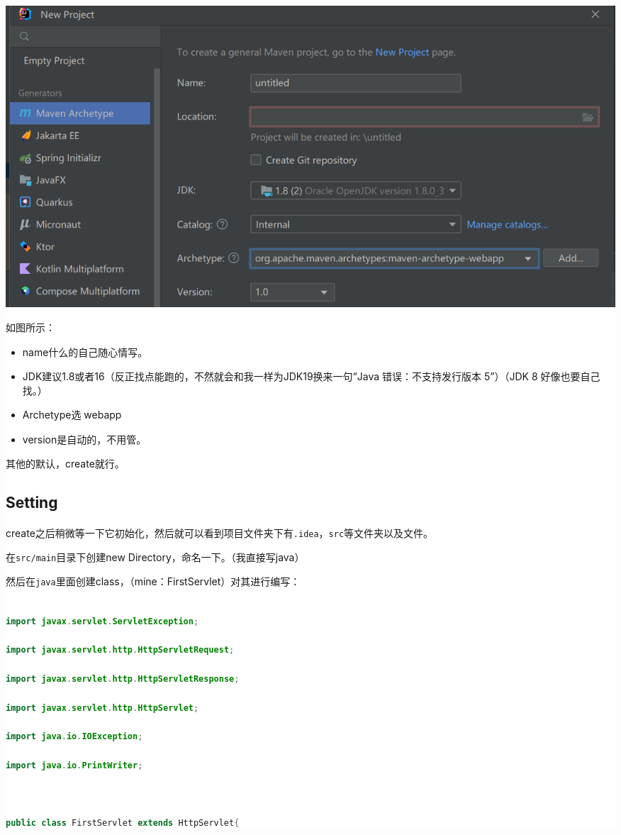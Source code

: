 ![](../post_pre_ctf/imgs/Mavenstart.png)
  

如图所示：

  

- name什么的自己随心情写。

  

- JDK建议1.8或者16（反正找点能跑的，不然就会和我一样为JDK19换来一句“Java 错误：不支持发行版本 5”）（JDK 8 好像也要自己找。）

  

- Archetype选 webapp

- version是自动的，不用管。

  

其他的默认，create就行。

  

## Setting

  

create之后稍微等一下它初始化，然后就可以看到项目文件夹下有`.idea`，`src`等文件夹以及文件。

在`src/main`目录下创建new Directory，命名一下。（我直接写java）

然后在`java`里面创建class，（mine：FirstServlet）对其进行编写：

```java

import javax.servlet.ServletException;

import javax.servlet.http.HttpServletRequest;

import javax.servlet.http.HttpServletResponse;

import javax.servlet.http.HttpServlet;

import java.io.IOException;

import java.io.PrintWriter;

  

public class FirstServlet extends HttpServlet{
```